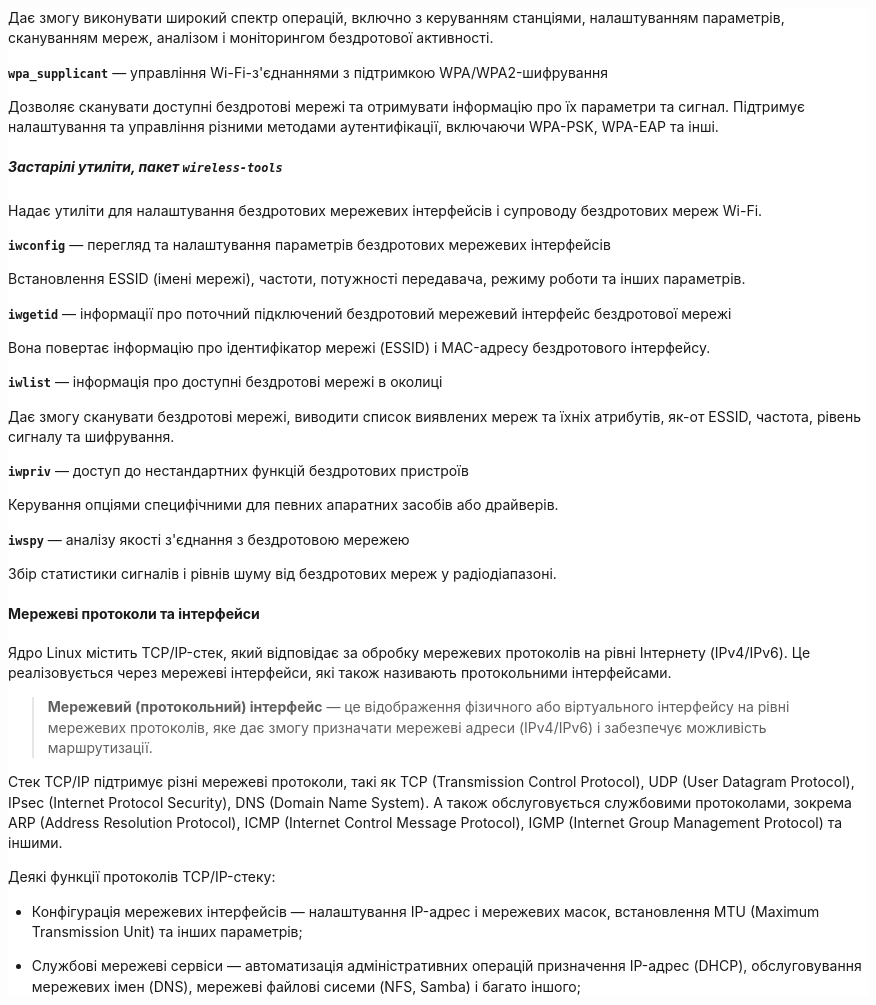 Дає змогу виконувати широкий спектр операцій, включно з керуванням станціями, налаштуванням параметрів, скануванням мереж, аналізом і моніторингом бездротової активності.

**`wpa_supplicant`** — управління Wi-Fi-з'єднаннями з підтримкою WPA/WPA2-шифрування

Дозволяє сканувати доступні бездротові мережі та отримувати інформацію про їх параметри та сигнал. Підтримує налаштування та управління різними методами аутентифікації, включаючи WPA-PSK, WPA-EAP та інші.

##### Застарілі утиліти, пакет `wireless-tools`

Надає утиліти для налаштування бездротових мережевих інтерфейсів і супроводу бездротових мереж Wi-Fi.

**`iwconfig`** — перегляд та налаштування параметрів бездротових мережевих інтерфейсів

Встановлення ESSID (імені мережі), частоти, потужності передавача, режиму роботи та інших параметрів.

**`iwgetid`** — інформації про поточний підключений бездротовий мережевий інтерфейс бездротової мережі

Вона повертає інформацію про ідентифікатор мережі (ESSID) і MAC-адресу бездротового інтерфейсу.

**`iwlist`** — інформація про доступні бездротові мережі в околиці

Дає змогу сканувати бездротові мережі, виводити список виявлених мереж та їхніх атрибутів, як-от ESSID, частота, рівень сигналу та шифрування.

**`iwpriv`** — доступ до нестандартних функцій бездротових пристроїв

Керування опціями специфічними для певних апаратних засобів або драйверів.

**`iwspy`** — аналізу якості з'єднання з бездротовою мережею

Збір статистики сигналів і рівнів шуму від бездротових мереж у радіодіапазоні.

#### Мережеві протоколи та інтерфейси

Ядро Linux містить TCP/IP-стек, який відповідає за обробку мережевих протоколів на рівні Інтернету (IPv4/IPv6). Це реалізовується через мережеві інтерфейси, які також називають протокольними інтерфейсами.

> **Мережевий (протокольний) інтерфейс** — це відображення фізичного або віртуального інтерфейсу на рівні мережевих протоколів, яке дає змогу призначати мережеві адреси (IPv4/IPv6) і забезпечує можливість маршрутизації.

Стек TCP/IP підтримує різні мережеві протоколи, такі як TCP (Transmission Control Protocol), UDP (User Datagram Protocol), IPsec (Internet Protocol Security), DNS (Domain Name System). А також обслуговується службовими протоколами, зокрема ARP (Address Resolution Protocol), ICMP (Internet Control Message Protocol), IGMP (Internet Group Management Protocol) та іншими.

Деякі функції протоколів TCP/IP-стеку:

- Конфігурація мережевих інтерфейсів — налаштування IP-адрес і мережевих масок, встановлення MTU (Maximum Transmission Unit) та інших параметрів;

- Службові мережеві сервіси — автоматизація адміністративних операцій призначення IP-адрес (DHCP), обслуговування мережевих імен (DNS), мережеві файлові сисеми (NFS, Samba) і багато іншого;
